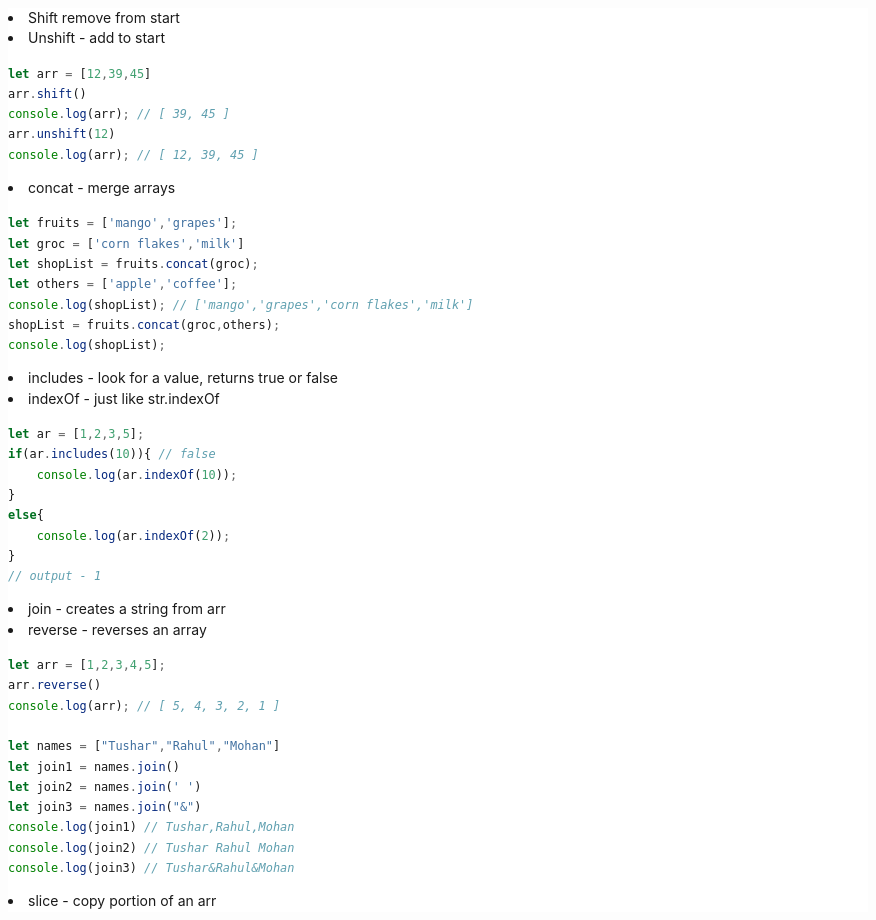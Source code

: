 <li> Shift  remove from start
<li> Unshift - add to start

```js
let arr = [12,39,45]
arr.shift()
console.log(arr); // [ 39, 45 ]
arr.unshift(12)
console.log(arr); // [ 12, 39, 45 ]
```

<li> concat - merge arrays

```js
let fruits = ['mango','grapes'];
let groc = ['corn flakes','milk']
let shopList = fruits.concat(groc);
let others = ['apple','coffee'];
console.log(shopList); // ['mango','grapes','corn flakes','milk']
shopList = fruits.concat(groc,others);
console.log(shopList); 
```

<li> includes - look for a value, returns true or false
<li> indexOf - just like str.indexOf

```js
let ar = [1,2,3,5];
if(ar.includes(10)){ // false
    console.log(ar.indexOf(10));
}
else{
    console.log(ar.indexOf(2));
}
// output - 1
```


<li> join - creates a string from arr
<li> reverse - reverses an array

```js
let arr = [1,2,3,4,5];
arr.reverse()
console.log(arr); // [ 5, 4, 3, 2, 1 ]

let names = ["Tushar","Rahul","Mohan"]
let join1 = names.join()
let join2 = names.join(' ')
let join3 = names.join("&")
console.log(join1) // Tushar,Rahul,Mohan
console.log(join2) // Tushar Rahul Mohan
console.log(join3) // Tushar&Rahul&Mohan
```

<li> slice - copy portion of an arr
